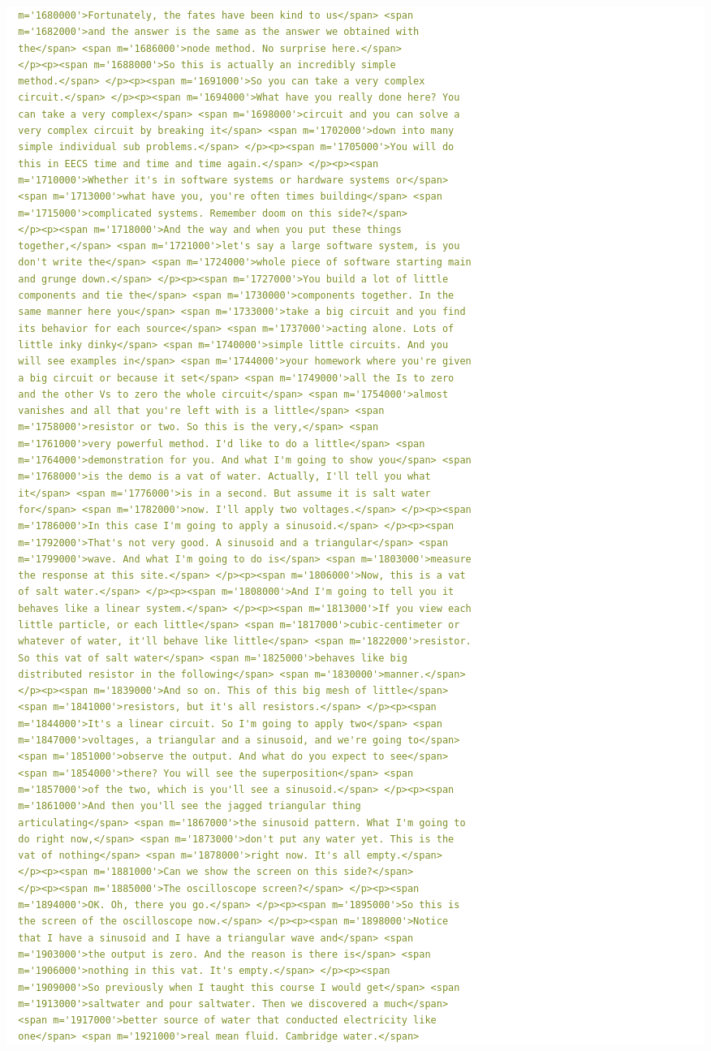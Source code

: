 ```yaml
  m='1680000'>Fortunately, the fates have been kind to us</span> <span
  m='1682000'>and the answer is the same as the answer we obtained with
  the</span> <span m='1686000'>node method. No surprise here.</span>
  </p><p><span m='1688000'>So this is actually an incredibly simple
  method.</span> </p><p><span m='1691000'>So you can take a very complex
  circuit.</span> </p><p><span m='1694000'>What have you really done here? You
  can take a very complex</span> <span m='1698000'>circuit and you can solve a
  very complex circuit by breaking it</span> <span m='1702000'>down into many
  simple individual sub problems.</span> </p><p><span m='1705000'>You will do
  this in EECS time and time and time again.</span> </p><p><span
  m='1710000'>Whether it's in software systems or hardware systems or</span>
  <span m='1713000'>what have you, you're often times building</span> <span
  m='1715000'>complicated systems. Remember doom on this side?</span>
  </p><p><span m='1718000'>And the way and when you put these things
  together,</span> <span m='1721000'>let's say a large software system, is you
  don't write the</span> <span m='1724000'>whole piece of software starting main
  and grunge down.</span> </p><p><span m='1727000'>You build a lot of little
  components and tie the</span> <span m='1730000'>components together. In the
  same manner here you</span> <span m='1733000'>take a big circuit and you find
  its behavior for each source</span> <span m='1737000'>acting alone. Lots of
  little inky dinky</span> <span m='1740000'>simple little circuits. And you
  will see examples in</span> <span m='1744000'>your homework where you're given
  a big circuit or because it set</span> <span m='1749000'>all the Is to zero
  and the other Vs to zero the whole circuit</span> <span m='1754000'>almost
  vanishes and all that you're left with is a little</span> <span
  m='1758000'>resistor or two. So this is the very,</span> <span
  m='1761000'>very powerful method. I'd like to do a little</span> <span
  m='1764000'>demonstration for you. And what I'm going to show you</span> <span
  m='1768000'>is the demo is a vat of water. Actually, I'll tell you what
  it</span> <span m='1776000'>is in a second. But assume it is salt water
  for</span> <span m='1782000'>now. I'll apply two voltages.</span> </p><p><span
  m='1786000'>In this case I'm going to apply a sinusoid.</span> </p><p><span
  m='1792000'>That's not very good. A sinusoid and a triangular</span> <span
  m='1799000'>wave. And what I'm going to do is</span> <span m='1803000'>measure
  the response at this site.</span> </p><p><span m='1806000'>Now, this is a vat
  of salt water.</span> </p><p><span m='1808000'>And I'm going to tell you it
  behaves like a linear system.</span> </p><p><span m='1813000'>If you view each
  little particle, or each little</span> <span m='1817000'>cubic-centimeter or
  whatever of water, it'll behave like little</span> <span m='1822000'>resistor.
  So this vat of salt water</span> <span m='1825000'>behaves like big
  distributed resistor in the following</span> <span m='1830000'>manner.</span>
  </p><p><span m='1839000'>And so on. This of this big mesh of little</span>
  <span m='1841000'>resistors, but it's all resistors.</span> </p><p><span
  m='1844000'>It's a linear circuit. So I'm going to apply two</span> <span
  m='1847000'>voltages, a triangular and a sinusoid, and we're going to</span>
  <span m='1851000'>observe the output. And what do you expect to see</span>
  <span m='1854000'>there? You will see the superposition</span> <span
  m='1857000'>of the two, which is you'll see a sinusoid.</span> </p><p><span
  m='1861000'>And then you'll see the jagged triangular thing
  articulating</span> <span m='1867000'>the sinusoid pattern. What I'm going to
  do right now,</span> <span m='1873000'>don't put any water yet. This is the
  vat of nothing</span> <span m='1878000'>right now. It's all empty.</span>
  </p><p><span m='1881000'>Can we show the screen on this side?</span>
  </p><p><span m='1885000'>The oscilloscope screen?</span> </p><p><span
  m='1894000'>OK. Oh, there you go.</span> </p><p><span m='1895000'>So this is
  the screen of the oscilloscope now.</span> </p><p><span m='1898000'>Notice
  that I have a sinusoid and I have a triangular wave and</span> <span
  m='1903000'>the output is zero. And the reason is there is</span> <span
  m='1906000'>nothing in this vat. It's empty.</span> </p><p><span
  m='1909000'>So previously when I taught this course I would get</span> <span
  m='1913000'>saltwater and pour saltwater. Then we discovered a much</span>
  <span m='1917000'>better source of water that conducted electricity like
  one</span> <span m='1921000'>real mean fluid. Cambridge water.</span>
```